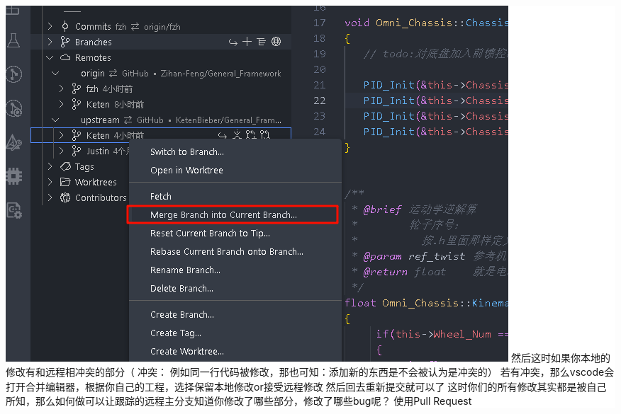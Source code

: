 ![alt text](九期控制组git工作流.assets/new-16.png#pic_center)
然后这时如果你本地的修改有和远程相冲突的部分（
冲突：
例如同一行代码被修改，那也可知：添加新的东西是不会被认为是冲突的）
若有冲突，那么vscode会打开合并编辑器，根据你自己的工程，选择保留本地修改or接受远程修改
然后回去重新提交就可以了
这时你们的所有修改其实都是被自己所知，那么如何做可以让跟踪的远程主分支知道你修改了哪些部分，修改了哪些bug呢？
使用Pull Request